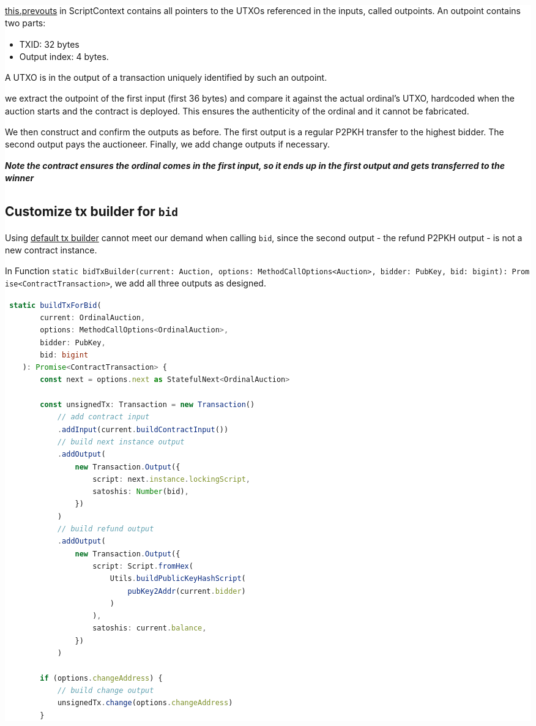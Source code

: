 
[this.prevouts](https://docs.scrypt.io/how-to-write-a-contract/scriptcontext/#prevouts) in ScriptContext contains all pointers to the UTXOs referenced in the inputs, called outpoints. An outpoint contains two parts:

- TXID: 32 bytes
- Output index: 4 bytes.
  
A UTXO is in the output of a transaction uniquely identified by such an outpoint.

 we extract the outpoint of the first input (first 36 bytes) and compare it against the actual ordinal’s UTXO, 
 hardcoded when the auction starts and the contract is deployed. This ensures the authenticity of the ordinal and it cannot be fabricated.

We then construct and confirm the outputs as before. The first output is a regular P2PKH transfer to the highest bidder. 
The second output pays the auctioneer. Finally, we add change outputs if necessary.

***Note the contract ensures the ordinal comes in the first input, so it ends up in the first output and gets transferred to the winner***


## Customize tx builder for `bid`

Using [default tx builder](../how-to-deploy-and-call-a-contract/how-to-customize-a-contract-tx.md#default-1) cannot meet our demand when calling `bid`, since the second output - the refund P2PKH output - is not a new contract instance.

In Function `static bidTxBuilder(current: Auction, options: MethodCallOptions<Auction>, bidder: PubKey, bid: bigint): Promise<ContractTransaction>`, we add all three outputs as designed.

```ts
 static buildTxForBid(
        current: OrdinalAuction,
        options: MethodCallOptions<OrdinalAuction>,
        bidder: PubKey,
        bid: bigint
    ): Promise<ContractTransaction> {
        const next = options.next as StatefulNext<OrdinalAuction>

        const unsignedTx: Transaction = new Transaction()
            // add contract input
            .addInput(current.buildContractInput())
            // build next instance output
            .addOutput(
                new Transaction.Output({
                    script: next.instance.lockingScript,
                    satoshis: Number(bid),
                })
            )
            // build refund output
            .addOutput(
                new Transaction.Output({
                    script: Script.fromHex(
                        Utils.buildPublicKeyHashScript(
                            pubKey2Addr(current.bidder)
                        )
                    ),
                    satoshis: current.balance,
                })
            )

        if (options.changeAddress) {
            // build change output
            unsignedTx.change(options.changeAddress)
        }
```